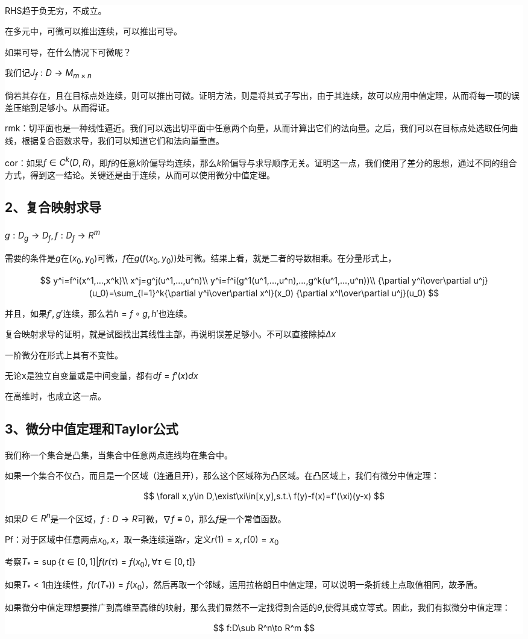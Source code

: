 RHS趋于负无穷，不成立。

在多元中，可微可以推出连续，可以推出可导。

如果可导，在什么情况下可微呢？

我们记$J_f:D\to M_{m\times n}$

倘若其存在，且在目标点处连续，则可以推出可微。证明方法，则是将其式子写出，由于其连续，故可以应用中值定理，从而将每一项的误差压缩到足够小。从而得证。

rmk：切平面也是一种线性逼近。我们可以选出切平面中任意两个向量，从而计算出它们的法向量。之后，我们可以在目标点处选取任何曲线，根据复合函数求导，我们可以知道它们和法向量垂直。

cor：如果$f\in C^k(D,R)$，即$f$的任意$k$阶偏导均连续，那么$k$阶偏导与求导顺序无关。证明这一点，我们使用了差分的思想，通过不同的组合方式，得到这一结论。关键还是由于连续，从而可以使用微分中值定理。

## 2、复合映射求导

$g:D_g\to D_f,f:D_f\to R^m$

需要的条件是$g$在$(x_0,y_0)$可微，$f$在$g(f(x_0,y_0))$处可微。结果上看，就是二者的导数相乘。在分量形式上，

$$
y^i=f^i(x^1,...,x^k)\\
x^j=g^j(u^1,...,u^n)\\
y^i=f^i(g^1(u^1,...,u^n),...,g^k(u^1,...,u^n))\\
{\partial y^i\over\partial u^j}(u_0)=\sum_{l=1}^k{\partial y^i\over\partial x^l}(x_0)
{\partial x^l\over\partial u^j}(u_0)
$$

并且，如果$f',g'$连续，那么若$h=f\circ g,h'$也连续。

复合映射求导的证明，就是试图找出其线性主部，再说明误差足够小。不可以直接除掉$\Delta x$

一阶微分在形式上具有不变性。

无论x是独立自变量或是中间变量，都有$df=f'(x)dx$

在高维时，也成立这一点。

## 3、微分中值定理和Taylor公式

我们称一个集合是凸集，当集合中任意两点连线均在集合中。

如果一个集合不仅凸，而且是一个区域（连通且开），那么这个区域称为凸区域。在凸区域上，我们有微分中值定理：

$$
\forall x,y\in D,\exist\xi\in[x,y],s.t.\ f(y)-f(x)=f'(\xi)(y-x)
$$

如果$D\in R^n$是一个区域，$f:D\to R$可微，$\nabla f\equiv0$，那么$f$是一个常值函数。

Pf：对于区域中任意两点$x_0,x$，取一条连续道路$r$，定义$r(1)=x,r(0)=x_0$

考察$T_*=\sup\{t\in[0,1]|f(r(\tau)=f(x_0),\forall\tau\in[0,t]\}$

如果$T_*<1$由连续性，$f(r(T_*))=f(x_0)$，然后再取一个邻域，运用拉格朗日中值定理，可以说明一条折线上点取值相同，故矛盾。

如果微分中值定理想要推广到高维至高维的映射，那么我们显然不一定找得到合适的$\theta$,使得其成立等式。因此，我们有拟微分中值定理：

$$
f:D\sub R^n\to R^m
$$
